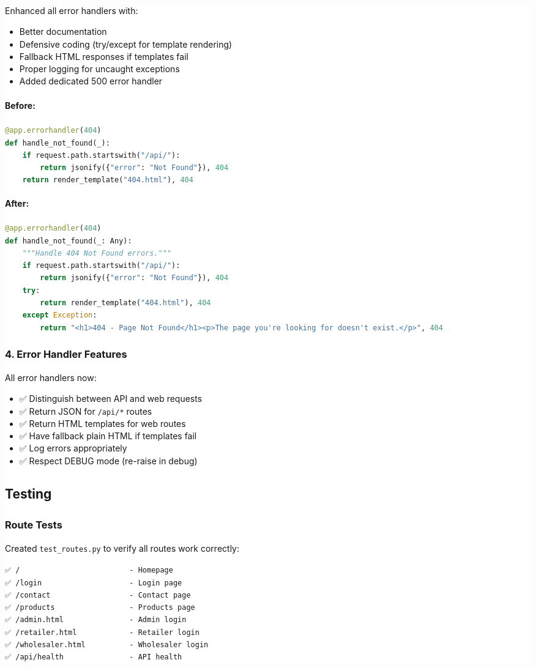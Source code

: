 Enhanced all error handlers with:
- Better documentation
- Defensive coding (try/except for template rendering)
- Fallback HTML responses if templates fail
- Proper logging for uncaught exceptions
- Added dedicated 500 error handler

#### Before:
```python
@app.errorhandler(404)
def handle_not_found(_):
    if request.path.startswith("/api/"):
        return jsonify({"error": "Not Found"}), 404
    return render_template("404.html"), 404
```

#### After:
```python
@app.errorhandler(404)
def handle_not_found(_: Any):
    """Handle 404 Not Found errors."""
    if request.path.startswith("/api/"):
        return jsonify({"error": "Not Found"}), 404
    try:
        return render_template("404.html"), 404
    except Exception:
        return "<h1>404 - Page Not Found</h1><p>The page you're looking for doesn't exist.</p>", 404
```

### 4. Error Handler Features

All error handlers now:
- ✅ Distinguish between API and web requests
- ✅ Return JSON for `/api/*` routes
- ✅ Return HTML templates for web routes
- ✅ Have fallback plain HTML if templates fail
- ✅ Log errors appropriately
- ✅ Respect DEBUG mode (re-raise in debug)

## Testing

### Route Tests
Created `test_routes.py` to verify all routes work correctly:

```
✅ /                         - Homepage
✅ /login                    - Login page
✅ /contact                  - Contact page
✅ /products                 - Products page
✅ /admin.html               - Admin login
✅ /retailer.html            - Retailer login
✅ /wholesaler.html          - Wholesaler login
✅ /api/health               - API health
```
